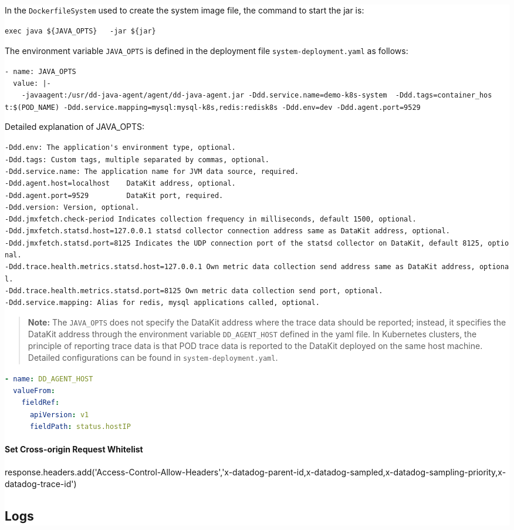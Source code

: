 In the `DockerfileSystem` used to create the system image file, the command to start the jar is:

```
exec java ${JAVA_OPTS}   -jar ${jar}
```

The environment variable `JAVA_OPTS` is defined in the deployment file `system-deployment.yaml` as follows:

```
- name: JAVA_OPTS
  value: |-
    -javaagent:/usr/dd-java-agent/agent/dd-java-agent.jar -Ddd.service.name=demo-k8s-system  -Ddd.tags=container_host:$(POD_NAME) -Ddd.service.mapping=mysql:mysql-k8s,redis:redisk8s -Ddd.env=dev -Ddd.agent.port=9529
```

Detailed explanation of JAVA_OPTS:

```
-Ddd.env: The application's environment type, optional.
-Ddd.tags: Custom tags, multiple separated by commas, optional.
-Ddd.service.name: The application name for JVM data source, required.
-Ddd.agent.host=localhost    DataKit address, optional.
-Ddd.agent.port=9529         DataKit port, required.
-Ddd.version: Version, optional.
-Ddd.jmxfetch.check-period Indicates collection frequency in milliseconds, default 1500, optional.
-Ddd.jmxfetch.statsd.host=127.0.0.1 statsd collector connection address same as DataKit address, optional.
-Ddd.jmxfetch.statsd.port=8125 Indicates the UDP connection port of the statsd collector on DataKit, default 8125, optional.
-Ddd.trace.health.metrics.statsd.host=127.0.0.1 Own metric data collection send address same as DataKit address, optional.
-Ddd.trace.health.metrics.statsd.port=8125 Own metric data collection send port, optional.
-Ddd.service.mapping: Alias for redis, mysql applications called, optional.
```

> **Note:** The `JAVA_OPTS` does not specify the DataKit address where the trace data should be reported; instead, it specifies the DataKit address through the environment variable `DD_AGENT_HOST` defined in the yaml file. In Kubernetes clusters, the principle of reporting trace data is that POD trace data is reported to the DataKit deployed on the same host machine. Detailed configurations can be found in `system-deployment.yaml`.

```yaml
- name: DD_AGENT_HOST
  valueFrom:
    fieldRef:
      apiVersion: v1
      fieldPath: status.hostIP
```

#### Set Cross-origin Request Whitelist

response.headers.add('Access-Control-Allow-Headers','x-datadog-parent-id,x-datadog-sampled,x-datadog-sampling-priority,x-datadog-trace-id')

## Logs
